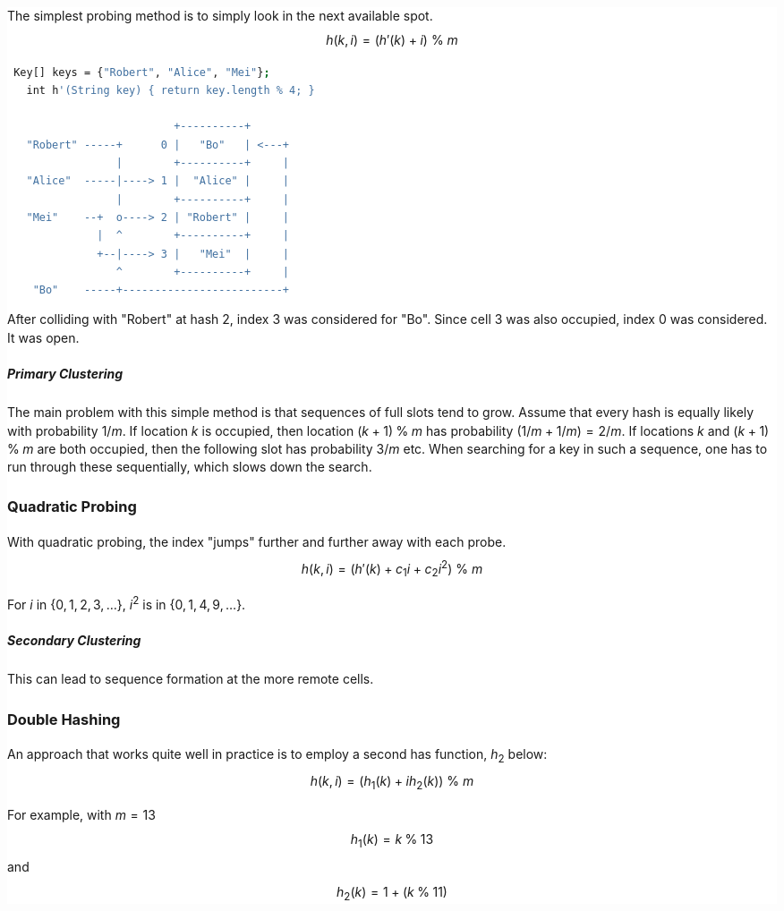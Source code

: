 The simplest probing method is to simply look in the next available spot.
$$
h(k, i) = (h'(k) + i)\ \%\ m
$$
```bash
 Key[] keys = {"Robert", "Alice", "Mei"};
   int h'(String key) { return key.length % 4; }

                          +----------+
   "Robert" -----+      0 |   "Bo"   | <---+
                 |        +----------+     |
   "Alice"  -----|----> 1 |  "Alice" |     |
                 |        +----------+     |
   "Mei"    --+  o----> 2 | "Robert" |     |
              |  ^        +----------+     |
              +--|----> 3 |   "Mei"  |     |
                 ^        +----------+     |
    "Bo"    -----+-------------------------+
```

After colliding with "Robert" at hash 2, index 3 was considered for "Bo". Since cell 3 was also occupied, index 0 was considered. It was open.

##### Primary Clustering

The main problem with this simple method is that sequences of full slots tend to grow. Assume that every hash is equally likely with probability $1/m$. If location $k$ is occupied, then location $(k + 1)\;\%\;m$ has probability $(1 / m + 1 / m) = 2/m$. If locations $k$ and  $(k + 1)\;\%\;m$ are both occupied, then the following slot has probability $3/m$ etc. When searching for a key in such a sequence, one has to run through these sequentially, which slows down the search.

### Quadratic Probing

With quadratic probing, the index "jumps" further and further away with each probe.
$$
h(k, i) = (h'(k) + c_1i + c_2i^2)\ \%\ m
$$

For $i$ in $\{0, 1, 2, 3, \ldots \}$, $i^2$ is in $\{0, 1, 4, 9, \ldots \}$.

##### Secondary Clustering

This can lead to sequence formation at the more remote cells.

### Double Hashing

An approach that works quite well in practice is to employ a second has function, $h_2$ below:
$$
h(k, i) = (h_1(k) + i h_2(k))\ \%\ m
$$

For example, with $m = 13$ 
$$
h_1(k) = k\;\%\; 13
$$
and
$$
h_2(k) = 1 + (k\;\%\; 11)
$$
